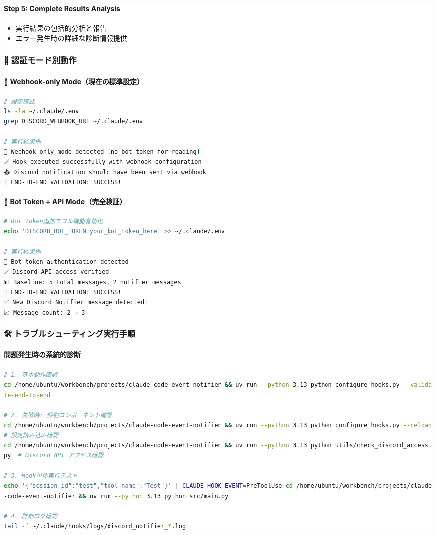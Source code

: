 #### Step 5: Complete Results Analysis
- 実行結果の包括的分析と報告
- エラー発生時の詳細な診断情報提供

### 🔧 認証モード別動作

#### 🔗 Webhook-only Mode（現在の標準設定）
```bash
# 設定確認
ls -la ~/.claude/.env
grep DISCORD_WEBHOOK_URL ~/.claude/.env

# 実行結果例
🔗 Webhook-only mode detected (no bot token for reading)
✅ Hook executed successfully with webhook configuration
📤 Discord notification should have been sent via webhook
🎉 END-TO-END VALIDATION: SUCCESS!
```

#### 🤖 Bot Token + API Mode（完全検証）
```bash
# Bot Token追加でフル機能有効化
echo 'DISCORD_BOT_TOKEN=your_bot_token_here' >> ~/.claude/.env

# 実行結果例
🤖 Bot token authentication detected
✅ Discord API access verified  
📊 Baseline: 5 total messages, 2 notifier messages
🎉 END-TO-END VALIDATION: SUCCESS!
✅ New Discord Notifier message detected!
📈 Message count: 2 → 3
```

### 🛠️ トラブルシューティング実行手順

#### 問題発生時の系統的診断
```bash
# 1. 基本動作確認
cd /home/ubuntu/workbench/projects/claude-code-event-notifier && uv run --python 3.13 python configure_hooks.py --validate-end-to-end

# 2. 失敗時: 個別コンポーネント確認
cd /home/ubuntu/workbench/projects/claude-code-event-notifier && uv run --python 3.13 python configure_hooks.py --reload  # 設定読み込み確認
cd /home/ubuntu/workbench/projects/claude-code-event-notifier && uv run --python 3.13 python utils/check_discord_access.py  # Discord API アクセス確認

# 3. Hook単体実行テスト
echo '{"session_id":"test","tool_name":"Test"}' | CLAUDE_HOOK_EVENT=PreToolUse cd /home/ubuntu/workbench/projects/claude-code-event-notifier && uv run --python 3.13 python src/main.py

# 4. 詳細ログ確認
tail -f ~/.claude/hooks/logs/discord_notifier_*.log
```
